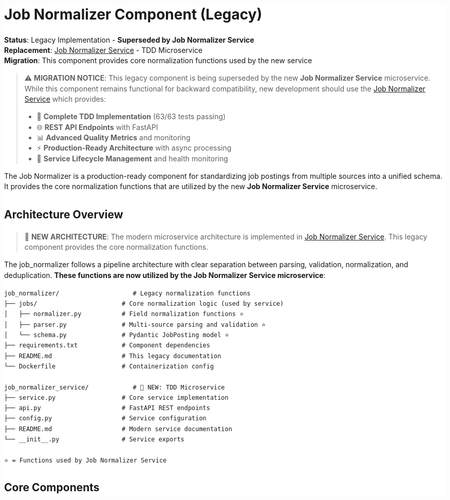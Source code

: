 # Job Normalizer Component (Legacy)

**Status**: Legacy Implementation - **Superseded by Job Normalizer Service**  
**Replacement**: [Job Normalizer Service](../job_normalizer_service/README.md) - TDD Microservice  
**Migration**: This component provides core normalization functions used by the new service

> ⚠️ **MIGRATION NOTICE**: This legacy component is being superseded by the new **Job Normalizer Service** microservice. While this component remains functional for backward compatibility, new development should use the [Job Normalizer Service](../job_normalizer_service/README.md) which provides:
> 
> - 🎯 **Complete TDD Implementation** (63/63 tests passing)
> - 🌐 **REST API Endpoints** with FastAPI
> - 📊 **Advanced Quality Metrics** and monitoring
> - ⚡ **Production-Ready Architecture** with async processing
> - 🔧 **Service Lifecycle Management** and health monitoring

The Job Normalizer is a production-ready component for standardizing job postings from multiple sources into a unified schema. It provides the core normalization functions that are utilized by the new **Job Normalizer Service** microservice.

## Architecture Overview

> 📢 **NEW ARCHITECTURE**: The modern microservice architecture is implemented in [Job Normalizer Service](../job_normalizer_service/README.md). This legacy component provides the core normalization functions.

The job_normalizer follows a pipeline architecture with clear separation between parsing, validation, normalization, and deduplication. **These functions are now utilized by the Job Normalizer Service microservice**:

```
job_normalizer/                    # Legacy normalization functions
├── jobs/                       # Core normalization logic (used by service)
│   ├── normalizer.py           # Field normalization functions ⭐
│   ├── parser.py               # Multi-source parsing and validation ⭐
│   └── schema.py               # Pydantic JobPosting model ⭐
├── requirements.txt            # Component dependencies
├── README.md                   # This legacy documentation
└── Dockerfile                  # Containerization config

job_normalizer_service/            # 🚀 NEW: TDD Microservice
├── service.py                  # Core service implementation
├── api.py                      # FastAPI REST endpoints
├── config.py                   # Service configuration
├── README.md                   # Modern service documentation
└── __init__.py                 # Service exports

⭐ = Functions used by Job Normalizer Service
```

## Core Components
